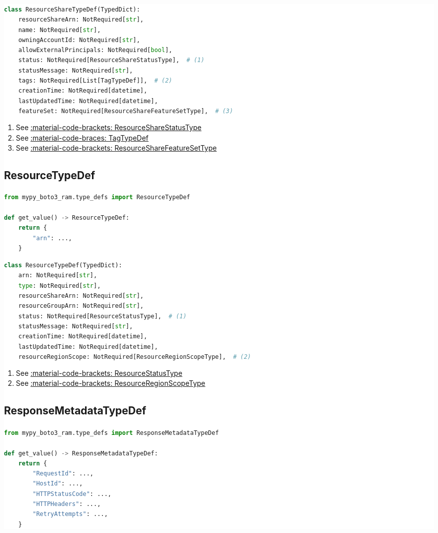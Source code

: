 ```python title="Definition"
class ResourceShareTypeDef(TypedDict):
    resourceShareArn: NotRequired[str],
    name: NotRequired[str],
    owningAccountId: NotRequired[str],
    allowExternalPrincipals: NotRequired[bool],
    status: NotRequired[ResourceShareStatusType],  # (1)
    statusMessage: NotRequired[str],
    tags: NotRequired[List[TagTypeDef]],  # (2)
    creationTime: NotRequired[datetime],
    lastUpdatedTime: NotRequired[datetime],
    featureSet: NotRequired[ResourceShareFeatureSetType],  # (3)
```

1. See [:material-code-brackets: ResourceShareStatusType](./literals.md#resourcesharestatustype) 
2. See [:material-code-braces: TagTypeDef](./type_defs.md#tagtypedef) 
3. See [:material-code-brackets: ResourceShareFeatureSetType](./literals.md#resourcesharefeaturesettype) 
## ResourceTypeDef

```python title="Usage Example"
from mypy_boto3_ram.type_defs import ResourceTypeDef

def get_value() -> ResourceTypeDef:
    return {
        "arn": ...,
    }
```

```python title="Definition"
class ResourceTypeDef(TypedDict):
    arn: NotRequired[str],
    type: NotRequired[str],
    resourceShareArn: NotRequired[str],
    resourceGroupArn: NotRequired[str],
    status: NotRequired[ResourceStatusType],  # (1)
    statusMessage: NotRequired[str],
    creationTime: NotRequired[datetime],
    lastUpdatedTime: NotRequired[datetime],
    resourceRegionScope: NotRequired[ResourceRegionScopeType],  # (2)
```

1. See [:material-code-brackets: ResourceStatusType](./literals.md#resourcestatustype) 
2. See [:material-code-brackets: ResourceRegionScopeType](./literals.md#resourceregionscopetype) 
## ResponseMetadataTypeDef

```python title="Usage Example"
from mypy_boto3_ram.type_defs import ResponseMetadataTypeDef

def get_value() -> ResponseMetadataTypeDef:
    return {
        "RequestId": ...,
        "HostId": ...,
        "HTTPStatusCode": ...,
        "HTTPHeaders": ...,
        "RetryAttempts": ...,
    }
```
